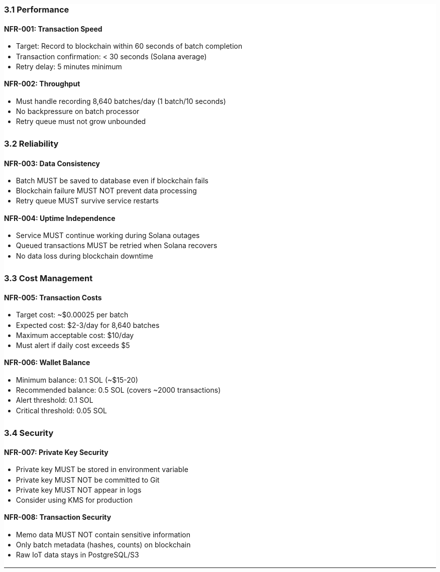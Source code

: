 ### 3.1 Performance

**NFR-001: Transaction Speed**

- Target: Record to blockchain within 60 seconds of batch completion
- Transaction confirmation: < 30 seconds (Solana average)
- Retry delay: 5 minutes minimum

**NFR-002: Throughput**

- Must handle recording 8,640 batches/day (1 batch/10 seconds)
- No backpressure on batch processor
- Retry queue must not grow unbounded

### 3.2 Reliability

**NFR-003: Data Consistency**

- Batch MUST be saved to database even if blockchain fails
- Blockchain failure MUST NOT prevent data processing
- Retry queue MUST survive service restarts

**NFR-004: Uptime Independence**

- Service MUST continue working during Solana outages
- Queued transactions MUST be retried when Solana recovers
- No data loss during blockchain downtime

### 3.3 Cost Management

**NFR-005: Transaction Costs**

- Target cost: ~$0.00025 per batch
- Expected cost: $2-3/day for 8,640 batches
- Maximum acceptable cost: $10/day
- Must alert if daily cost exceeds $5

**NFR-006: Wallet Balance**

- Minimum balance: 0.1 SOL (~$15-20)
- Recommended balance: 0.5 SOL (covers ~2000 transactions)
- Alert threshold: 0.1 SOL
- Critical threshold: 0.05 SOL

### 3.4 Security

**NFR-007: Private Key Security**

- Private key MUST be stored in environment variable
- Private key MUST NOT be committed to Git
- Private key MUST NOT appear in logs
- Consider using KMS for production

**NFR-008: Transaction Security**

- Memo data MUST NOT contain sensitive information
- Only batch metadata (hashes, counts) on blockchain
- Raw IoT data stays in PostgreSQL/S3

---